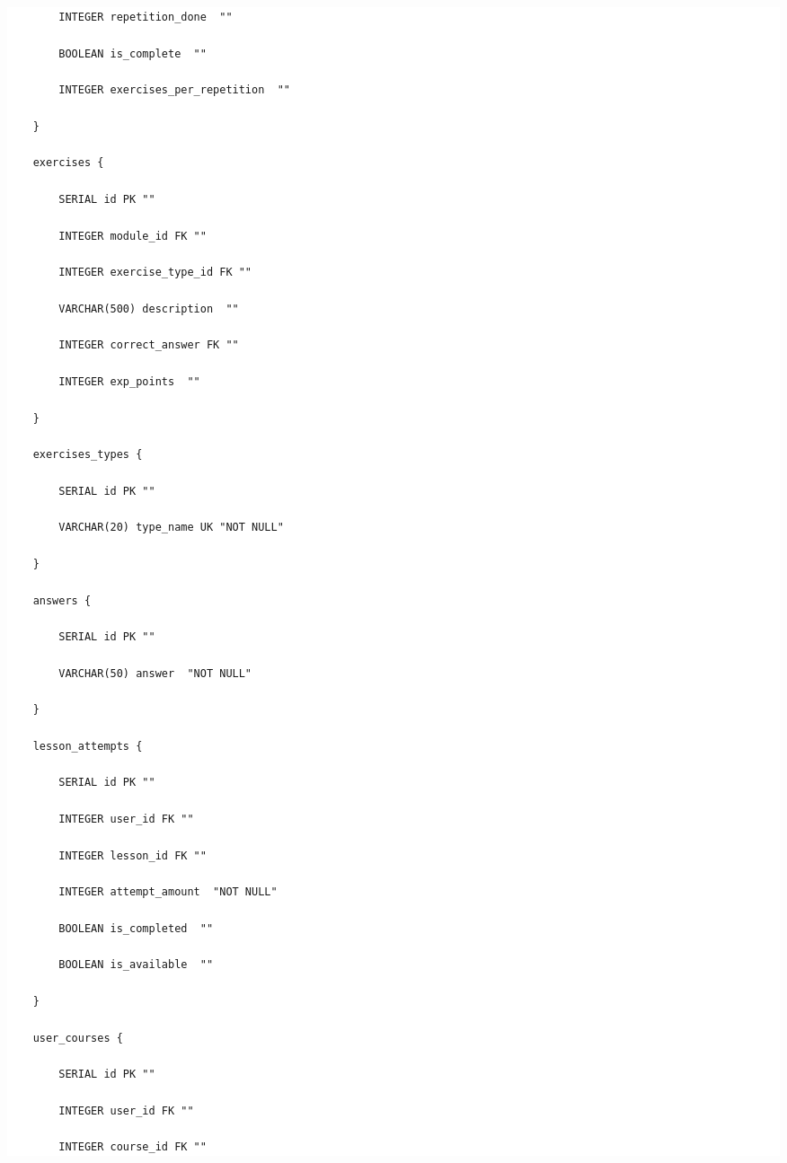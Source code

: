 ```mermaid
        INTEGER repetition_done  ""  

        BOOLEAN is_complete  ""  

        INTEGER exercises_per_repetition  ""  

    }

    exercises {

        SERIAL id PK ""  

        INTEGER module_id FK ""  

        INTEGER exercise_type_id FK ""  

        VARCHAR(500) description  ""  

        INTEGER correct_answer FK ""  

        INTEGER exp_points  ""  

    }

    exercises_types {

        SERIAL id PK ""  

        VARCHAR(20) type_name UK "NOT NULL"  

    }

    answers {

        SERIAL id PK ""  

        VARCHAR(50) answer  "NOT NULL"  

    }

    lesson_attempts {

        SERIAL id PK ""  

        INTEGER user_id FK ""  

        INTEGER lesson_id FK ""  

        INTEGER attempt_amount  "NOT NULL"  

        BOOLEAN is_completed  ""  

        BOOLEAN is_available  ""  

    }

    user_courses {

        SERIAL id PK ""  

        INTEGER user_id FK ""  

        INTEGER course_id FK ""  
```